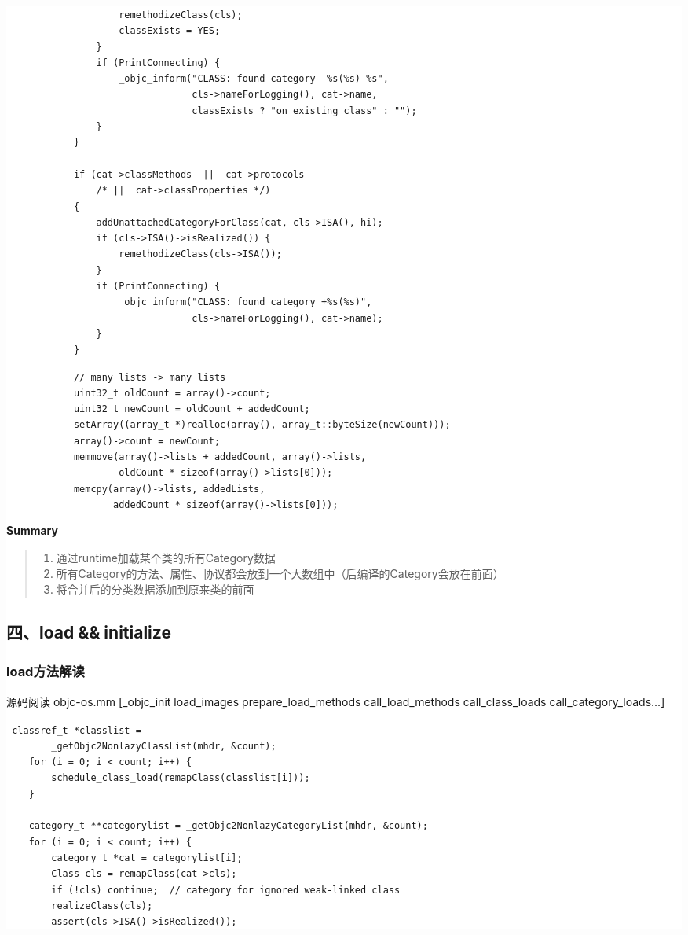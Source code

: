 ```
                    remethodizeClass(cls);
                    classExists = YES;
                }
                if (PrintConnecting) {
                    _objc_inform("CLASS: found category -%s(%s) %s", 
                                 cls->nameForLogging(), cat->name, 
                                 classExists ? "on existing class" : "");
                }
            }

            if (cat->classMethods  ||  cat->protocols  
                /* ||  cat->classProperties */) 
            {
                addUnattachedCategoryForClass(cat, cls->ISA(), hi);
                if (cls->ISA()->isRealized()) {
                    remethodizeClass(cls->ISA());
                }
                if (PrintConnecting) {
                    _objc_inform("CLASS: found category +%s(%s)", 
                                 cls->nameForLogging(), cat->name);
                }
            }
```

```
            // many lists -> many lists
            uint32_t oldCount = array()->count;
            uint32_t newCount = oldCount + addedCount;
            setArray((array_t *)realloc(array(), array_t::byteSize(newCount)));
            array()->count = newCount;
            memmove(array()->lists + addedCount, array()->lists, 
                    oldCount * sizeof(array()->lists[0]));
            memcpy(array()->lists, addedLists, 
                   addedCount * sizeof(array()->lists[0]));
```


**Summary**
> 1. 通过runtime加载某个类的所有Category数据
> 2. 所有Category的方法、属性、协议都会放到一个大数组中（后编译的Category会放在前面）
> 3. 将合并后的分类数据添加到原来类的前面

## 四、load && initialize

### load方法解读


源码阅读
objc-os.mm [_objc_init load_images prepare_load_methods call_load_methods call_class_loads call_category_loads...]

```
 classref_t *classlist = 
        _getObjc2NonlazyClassList(mhdr, &count);
    for (i = 0; i < count; i++) {
        schedule_class_load(remapClass(classlist[i]));
    }

    category_t **categorylist = _getObjc2NonlazyCategoryList(mhdr, &count);
    for (i = 0; i < count; i++) {
        category_t *cat = categorylist[i];
        Class cls = remapClass(cat->cls);
        if (!cls) continue;  // category for ignored weak-linked class
        realizeClass(cls);
        assert(cls->ISA()->isRealized());
```